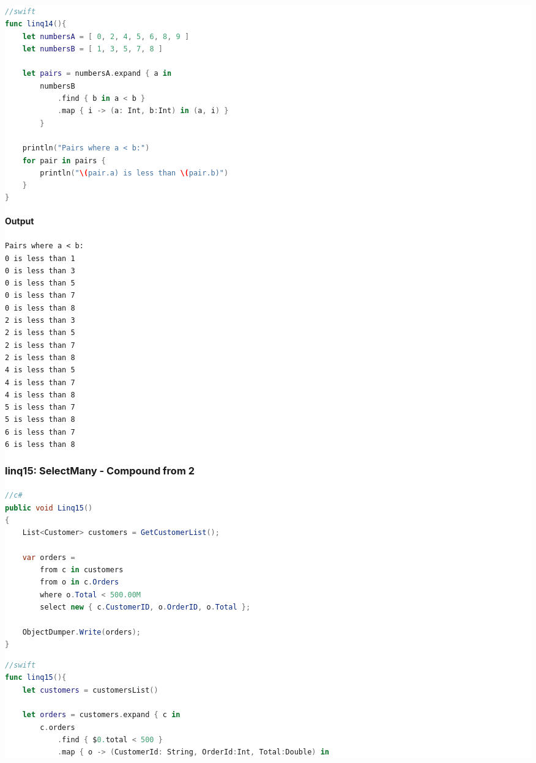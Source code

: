 ```csharp
```
```swift
//swift
func linq14(){
    let numbersA = [ 0, 2, 4, 5, 6, 8, 9 ]
    let numbersB = [ 1, 3, 5, 7, 8 ]
    
    let pairs = numbersA.expand { a in
        numbersB
            .find { b in a < b }
            .map { i -> (a: Int, b:Int) in (a, i) }
        }
    
    println("Pairs where a < b:")
    for pair in pairs {
        println("\(pair.a) is less than \(pair.b)")
    }
}
```
#### Output

    Pairs where a < b:
    0 is less than 1
    0 is less than 3
    0 is less than 5
    0 is less than 7
    0 is less than 8
    2 is less than 3
    2 is less than 5
    2 is less than 7
    2 is less than 8
    4 is less than 5
    4 is less than 7
    4 is less than 8
    5 is less than 7
    5 is less than 8
    6 is less than 7
    6 is less than 8

### linq15: SelectMany - Compound from 2
```csharp
//c#
public void Linq15() 
{ 
    List<Customer> customers = GetCustomerList(); 
  
    var orders = 
        from c in customers 
        from o in c.Orders 
        where o.Total < 500.00M 
        select new { c.CustomerID, o.OrderID, o.Total }; 
  
    ObjectDumper.Write(orders); 
}
```
```swift
//swift
func linq15(){
    let customers = customersList()
    
    let orders = customers.expand { c in
        c.orders
            .find { $0.total < 500 }
            .map { o -> (CustomerId: String, OrderId:Int, Total:Double) in
```